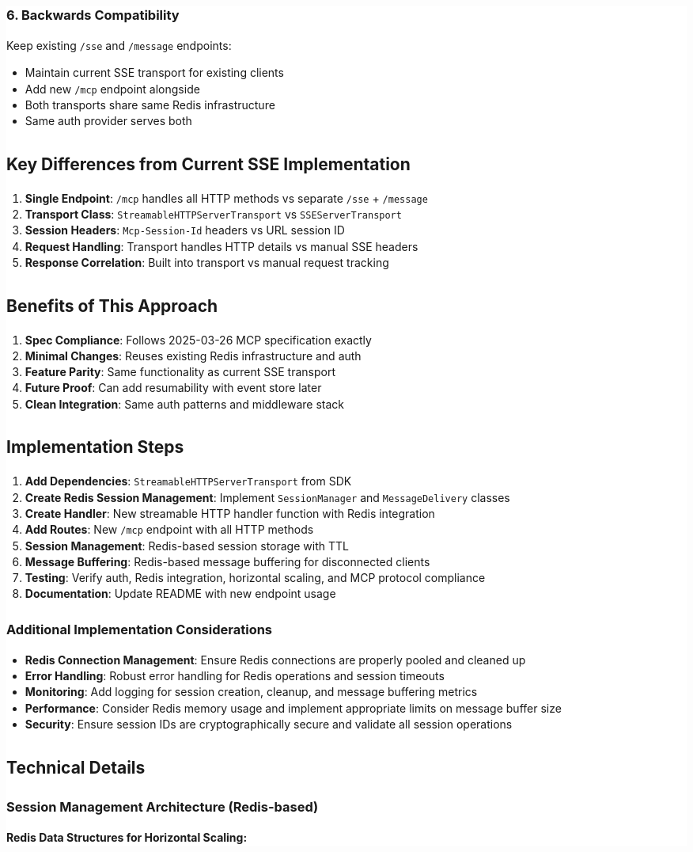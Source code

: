 ### 6. Backwards Compatibility

Keep existing `/sse` and `/message` endpoints:
- Maintain current SSE transport for existing clients
- Add new `/mcp` endpoint alongside
- Both transports share same Redis infrastructure
- Same auth provider serves both

## Key Differences from Current SSE Implementation

1. **Single Endpoint**: `/mcp` handles all HTTP methods vs separate `/sse` + `/message`
2. **Transport Class**: `StreamableHTTPServerTransport` vs `SSEServerTransport`  
3. **Session Headers**: `Mcp-Session-Id` headers vs URL session ID
4. **Request Handling**: Transport handles HTTP details vs manual SSE headers
5. **Response Correlation**: Built into transport vs manual request tracking

## Benefits of This Approach

1. **Spec Compliance**: Follows 2025-03-26 MCP specification exactly
2. **Minimal Changes**: Reuses existing Redis infrastructure and auth
3. **Feature Parity**: Same functionality as current SSE transport
4. **Future Proof**: Can add resumability with event store later
5. **Clean Integration**: Same auth patterns and middleware stack

## Implementation Steps

1. **Add Dependencies**: `StreamableHTTPServerTransport` from SDK
2. **Create Redis Session Management**: Implement `SessionManager` and `MessageDelivery` classes
3. **Create Handler**: New streamable HTTP handler function with Redis integration
4. **Add Routes**: New `/mcp` endpoint with all HTTP methods
5. **Session Management**: Redis-based session storage with TTL
6. **Message Buffering**: Redis-based message buffering for disconnected clients
7. **Testing**: Verify auth, Redis integration, horizontal scaling, and MCP protocol compliance
8. **Documentation**: Update README with new endpoint usage

### Additional Implementation Considerations

- **Redis Connection Management**: Ensure Redis connections are properly pooled and cleaned up
- **Error Handling**: Robust error handling for Redis operations and session timeouts
- **Monitoring**: Add logging for session creation, cleanup, and message buffering metrics
- **Performance**: Consider Redis memory usage and implement appropriate limits on message buffer size
- **Security**: Ensure session IDs are cryptographically secure and validate all session operations

## Technical Details

### Session Management Architecture (Redis-based)

**Redis Data Structures for Horizontal Scaling:**
